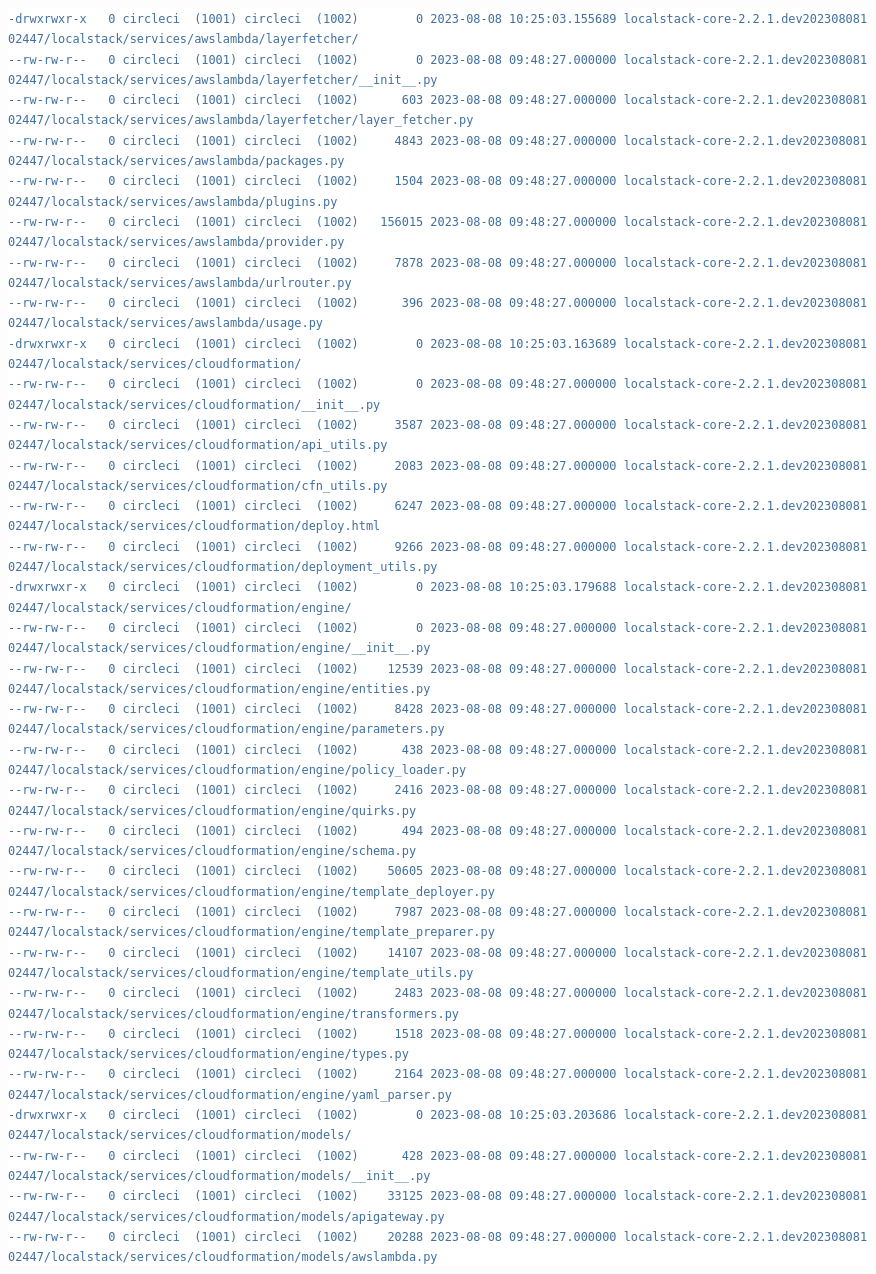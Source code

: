 ```diff
-drwxrwxr-x   0 circleci  (1001) circleci  (1002)        0 2023-08-08 10:25:03.155689 localstack-core-2.2.1.dev20230808102447/localstack/services/awslambda/layerfetcher/
--rw-rw-r--   0 circleci  (1001) circleci  (1002)        0 2023-08-08 09:48:27.000000 localstack-core-2.2.1.dev20230808102447/localstack/services/awslambda/layerfetcher/__init__.py
--rw-rw-r--   0 circleci  (1001) circleci  (1002)      603 2023-08-08 09:48:27.000000 localstack-core-2.2.1.dev20230808102447/localstack/services/awslambda/layerfetcher/layer_fetcher.py
--rw-rw-r--   0 circleci  (1001) circleci  (1002)     4843 2023-08-08 09:48:27.000000 localstack-core-2.2.1.dev20230808102447/localstack/services/awslambda/packages.py
--rw-rw-r--   0 circleci  (1001) circleci  (1002)     1504 2023-08-08 09:48:27.000000 localstack-core-2.2.1.dev20230808102447/localstack/services/awslambda/plugins.py
--rw-rw-r--   0 circleci  (1001) circleci  (1002)   156015 2023-08-08 09:48:27.000000 localstack-core-2.2.1.dev20230808102447/localstack/services/awslambda/provider.py
--rw-rw-r--   0 circleci  (1001) circleci  (1002)     7878 2023-08-08 09:48:27.000000 localstack-core-2.2.1.dev20230808102447/localstack/services/awslambda/urlrouter.py
--rw-rw-r--   0 circleci  (1001) circleci  (1002)      396 2023-08-08 09:48:27.000000 localstack-core-2.2.1.dev20230808102447/localstack/services/awslambda/usage.py
-drwxrwxr-x   0 circleci  (1001) circleci  (1002)        0 2023-08-08 10:25:03.163689 localstack-core-2.2.1.dev20230808102447/localstack/services/cloudformation/
--rw-rw-r--   0 circleci  (1001) circleci  (1002)        0 2023-08-08 09:48:27.000000 localstack-core-2.2.1.dev20230808102447/localstack/services/cloudformation/__init__.py
--rw-rw-r--   0 circleci  (1001) circleci  (1002)     3587 2023-08-08 09:48:27.000000 localstack-core-2.2.1.dev20230808102447/localstack/services/cloudformation/api_utils.py
--rw-rw-r--   0 circleci  (1001) circleci  (1002)     2083 2023-08-08 09:48:27.000000 localstack-core-2.2.1.dev20230808102447/localstack/services/cloudformation/cfn_utils.py
--rw-rw-r--   0 circleci  (1001) circleci  (1002)     6247 2023-08-08 09:48:27.000000 localstack-core-2.2.1.dev20230808102447/localstack/services/cloudformation/deploy.html
--rw-rw-r--   0 circleci  (1001) circleci  (1002)     9266 2023-08-08 09:48:27.000000 localstack-core-2.2.1.dev20230808102447/localstack/services/cloudformation/deployment_utils.py
-drwxrwxr-x   0 circleci  (1001) circleci  (1002)        0 2023-08-08 10:25:03.179688 localstack-core-2.2.1.dev20230808102447/localstack/services/cloudformation/engine/
--rw-rw-r--   0 circleci  (1001) circleci  (1002)        0 2023-08-08 09:48:27.000000 localstack-core-2.2.1.dev20230808102447/localstack/services/cloudformation/engine/__init__.py
--rw-rw-r--   0 circleci  (1001) circleci  (1002)    12539 2023-08-08 09:48:27.000000 localstack-core-2.2.1.dev20230808102447/localstack/services/cloudformation/engine/entities.py
--rw-rw-r--   0 circleci  (1001) circleci  (1002)     8428 2023-08-08 09:48:27.000000 localstack-core-2.2.1.dev20230808102447/localstack/services/cloudformation/engine/parameters.py
--rw-rw-r--   0 circleci  (1001) circleci  (1002)      438 2023-08-08 09:48:27.000000 localstack-core-2.2.1.dev20230808102447/localstack/services/cloudformation/engine/policy_loader.py
--rw-rw-r--   0 circleci  (1001) circleci  (1002)     2416 2023-08-08 09:48:27.000000 localstack-core-2.2.1.dev20230808102447/localstack/services/cloudformation/engine/quirks.py
--rw-rw-r--   0 circleci  (1001) circleci  (1002)      494 2023-08-08 09:48:27.000000 localstack-core-2.2.1.dev20230808102447/localstack/services/cloudformation/engine/schema.py
--rw-rw-r--   0 circleci  (1001) circleci  (1002)    50605 2023-08-08 09:48:27.000000 localstack-core-2.2.1.dev20230808102447/localstack/services/cloudformation/engine/template_deployer.py
--rw-rw-r--   0 circleci  (1001) circleci  (1002)     7987 2023-08-08 09:48:27.000000 localstack-core-2.2.1.dev20230808102447/localstack/services/cloudformation/engine/template_preparer.py
--rw-rw-r--   0 circleci  (1001) circleci  (1002)    14107 2023-08-08 09:48:27.000000 localstack-core-2.2.1.dev20230808102447/localstack/services/cloudformation/engine/template_utils.py
--rw-rw-r--   0 circleci  (1001) circleci  (1002)     2483 2023-08-08 09:48:27.000000 localstack-core-2.2.1.dev20230808102447/localstack/services/cloudformation/engine/transformers.py
--rw-rw-r--   0 circleci  (1001) circleci  (1002)     1518 2023-08-08 09:48:27.000000 localstack-core-2.2.1.dev20230808102447/localstack/services/cloudformation/engine/types.py
--rw-rw-r--   0 circleci  (1001) circleci  (1002)     2164 2023-08-08 09:48:27.000000 localstack-core-2.2.1.dev20230808102447/localstack/services/cloudformation/engine/yaml_parser.py
-drwxrwxr-x   0 circleci  (1001) circleci  (1002)        0 2023-08-08 10:25:03.203686 localstack-core-2.2.1.dev20230808102447/localstack/services/cloudformation/models/
--rw-rw-r--   0 circleci  (1001) circleci  (1002)      428 2023-08-08 09:48:27.000000 localstack-core-2.2.1.dev20230808102447/localstack/services/cloudformation/models/__init__.py
--rw-rw-r--   0 circleci  (1001) circleci  (1002)    33125 2023-08-08 09:48:27.000000 localstack-core-2.2.1.dev20230808102447/localstack/services/cloudformation/models/apigateway.py
--rw-rw-r--   0 circleci  (1001) circleci  (1002)    20288 2023-08-08 09:48:27.000000 localstack-core-2.2.1.dev20230808102447/localstack/services/cloudformation/models/awslambda.py
```